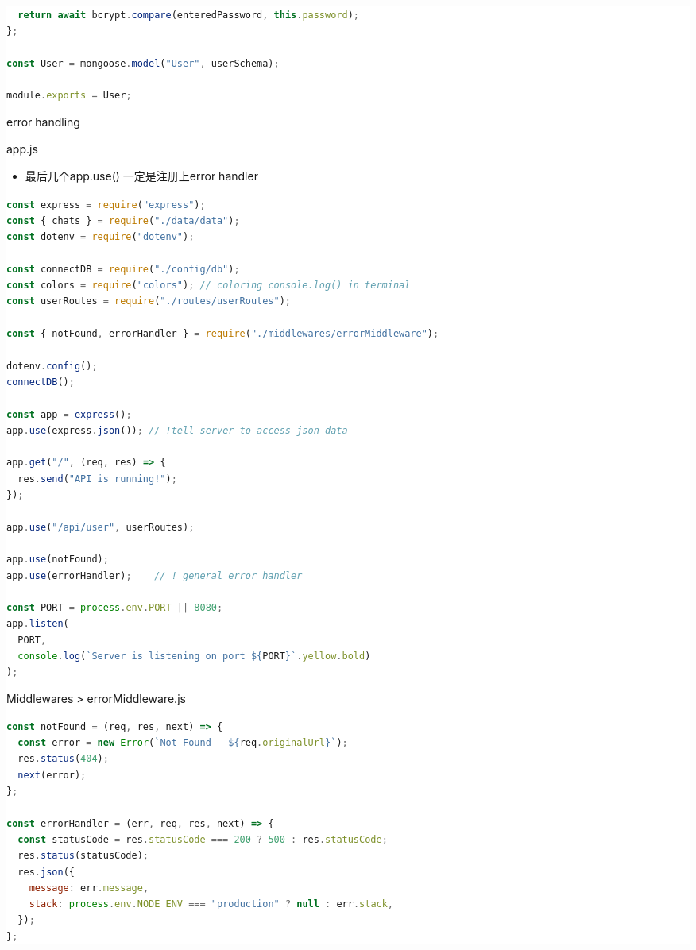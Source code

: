```js
  return await bcrypt.compare(enteredPassword, this.password);
};

const User = mongoose.model("User", userSchema);

module.exports = User;
```





error handling

app.js

+ 最后几个app.use() 一定是注册上error handler

```js
const express = require("express");
const { chats } = require("./data/data");
const dotenv = require("dotenv");

const connectDB = require("./config/db");
const colors = require("colors"); // coloring console.log() in terminal
const userRoutes = require("./routes/userRoutes");

const { notFound, errorHandler } = require("./middlewares/errorMiddleware");

dotenv.config();
connectDB();

const app = express();
app.use(express.json()); // !tell server to access json data

app.get("/", (req, res) => {
  res.send("API is running!");
});

app.use("/api/user", userRoutes);

app.use(notFound);
app.use(errorHandler);    // ! general error handler 

const PORT = process.env.PORT || 8080;
app.listen(
  PORT,
  console.log(`Server is listening on port ${PORT}`.yellow.bold)
);
```

Middlewares > errorMiddleware.js

```js
const notFound = (req, res, next) => {
  const error = new Error(`Not Found - ${req.originalUrl}`);
  res.status(404);
  next(error);
};

const errorHandler = (err, req, res, next) => {
  const statusCode = res.statusCode === 200 ? 500 : res.statusCode;
  res.status(statusCode);
  res.json({
    message: err.message,
    stack: process.env.NODE_ENV === "production" ? null : err.stack,
  });
};
```